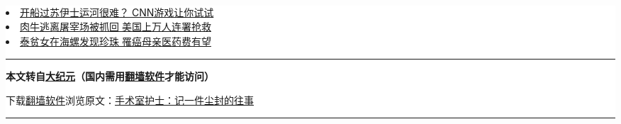 <li><a href="https://github.com/hkevhj3818/djy/blob/master/gb/21/3/30/n12844984.md#1">开船过苏伊士运河很难？ CNN游戏让你试试</a></li>
<li><a href="https://github.com/hkevhj3818/djy/blob/master/gb/21/3/30/n12845324.md#1">肉牛逃离屠宰场被抓回 美国上万人连署抢救</a></li>
<li><a href="https://github.com/hkevhj3818/djy/blob/master/gb/21/3/28/n12840728.md#1">泰贫女在海螺发现珍珠 罹癌母亲医药费有望</a></li>
<hr>

<strong>本文转自<a href="https://www.epochtimes.com">大纪元</a>（国内需用<a href="https://github.com/hkevhj3818/www/blob/master/README.md#8">翻墙软件</a>才能访问）</strong><p>下载<a href="https://github.com/hkevhj3818/www/blob/master/README.md#8">翻墙软件</a>浏览原文：<a href="https://www.epochtimes.com/gb/15/8/8/n4499544.htm">手术室护士：记一件尘封的往事</a></p><hr>
